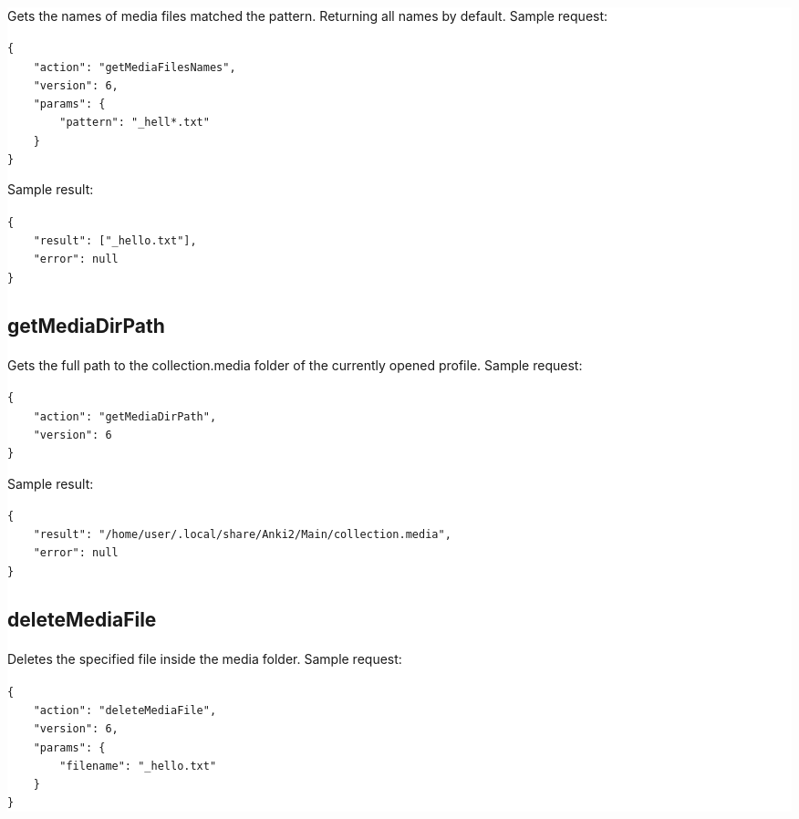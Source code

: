 Gets the names of media files matched the pattern. Returning all names by default.
Sample request:

```
{
    "action": "getMediaFilesNames",
    "version": 6,
    "params": {
        "pattern": "_hell*.txt"
    }
}
```

Sample result:

```
{
    "result": ["_hello.txt"],
    "error": null
}
```

## getMediaDirPath

Gets the full path to the collection.media folder of the currently opened profile.
Sample request:

```
{
    "action": "getMediaDirPath",
    "version": 6
}
```

Sample result:

```
{
    "result": "/home/user/.local/share/Anki2/Main/collection.media",
    "error": null
}
```

## deleteMediaFile

Deletes the specified file inside the media folder.
Sample request:

```
{
    "action": "deleteMediaFile",
    "version": 6,
    "params": {
        "filename": "_hello.txt"
    }
}
```
